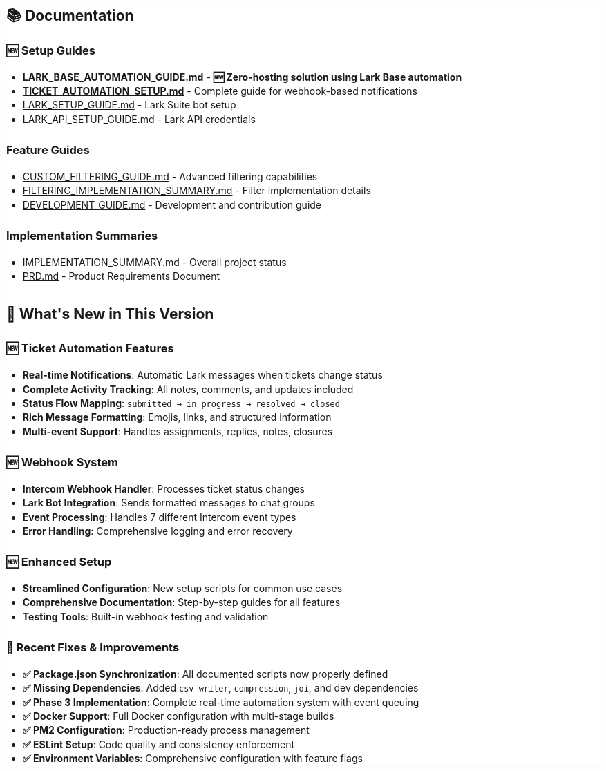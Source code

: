 ## 📚 **Documentation**

### **🆕 Setup Guides**
- **[LARK_BASE_AUTOMATION_GUIDE.md](LARK_BASE_AUTOMATION_GUIDE.md)** - **🆕 Zero-hosting solution using Lark Base automation**
- **[TICKET_AUTOMATION_SETUP.md](TICKET_AUTOMATION_SETUP.md)** - Complete guide for webhook-based notifications
- [LARK_SETUP_GUIDE.md](LARK_SETUP_GUIDE.md) - Lark Suite bot setup
- [LARK_API_SETUP_GUIDE.md](LARK_API_SETUP_GUIDE.md) - Lark API credentials

### **Feature Guides**
- [CUSTOM_FILTERING_GUIDE.md](CUSTOM_FILTERING_GUIDE.md) - Advanced filtering capabilities
- [FILTERING_IMPLEMENTATION_SUMMARY.md](FILTERING_IMPLEMENTATION_SUMMARY.md) - Filter implementation details
- [DEVELOPMENT_GUIDE.md](DEVELOPMENT_GUIDE.md) - Development and contribution guide

### **Implementation Summaries**
- [IMPLEMENTATION_SUMMARY.md](IMPLEMENTATION_SUMMARY.md) - Overall project status
- [PRD.md](PRD.md) - Product Requirements Document

## 🎉 **What's New in This Version**

### **🆕 Ticket Automation Features**
- **Real-time Notifications**: Automatic Lark messages when tickets change status
- **Complete Activity Tracking**: All notes, comments, and updates included
- **Status Flow Mapping**: `submitted → in progress → resolved → closed`
- **Rich Message Formatting**: Emojis, links, and structured information
- **Multi-event Support**: Handles assignments, replies, notes, closures

### **🆕 Webhook System**
- **Intercom Webhook Handler**: Processes ticket status changes
- **Lark Bot Integration**: Sends formatted messages to chat groups
- **Event Processing**: Handles 7 different Intercom event types
- **Error Handling**: Comprehensive logging and error recovery

### **🆕 Enhanced Setup**
- **Streamlined Configuration**: New setup scripts for common use cases
- **Comprehensive Documentation**: Step-by-step guides for all features
- **Testing Tools**: Built-in webhook testing and validation

### **🔧 Recent Fixes & Improvements**
- **✅ Package.json Synchronization**: All documented scripts now properly defined
- **✅ Missing Dependencies**: Added `csv-writer`, `compression`, `joi`, and dev dependencies
- **✅ Phase 3 Implementation**: Complete real-time automation system with event queuing
- **✅ Docker Support**: Full Docker configuration with multi-stage builds
- **✅ PM2 Configuration**: Production-ready process management
- **✅ ESLint Setup**: Code quality and consistency enforcement
- **✅ Environment Variables**: Comprehensive configuration with feature flags
